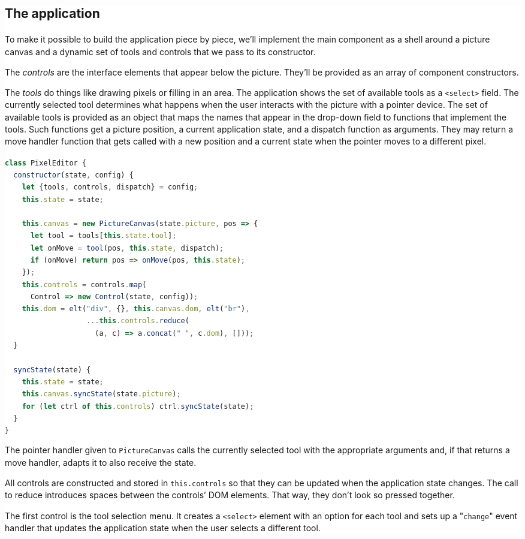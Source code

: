 ## The application

To make it possible to build the application piece by piece, we’ll implement the main component as a shell around a picture canvas and a dynamic set of tools and controls that we pass to its constructor.

The *controls* are the interface elements that appear below the picture. They’ll be provided as an array of component constructors.

The *tools* do things like drawing pixels or filling in an area. The application shows the set of available tools as a `<select>` field. The currently selected tool determines what happens when the user interacts with the picture with a pointer device. The set of available tools is provided as an object that maps the names that appear in the drop-down field to functions that implement the tools. Such functions get a picture position, a current application state, and a dispatch function as arguments. They may return a move handler function that gets called with a new position and a current state when the pointer moves to a different pixel.

```js
class PixelEditor {
  constructor(state, config) {
    let {tools, controls, dispatch} = config;
    this.state = state;

    this.canvas = new PictureCanvas(state.picture, pos => {
      let tool = tools[this.state.tool];
      let onMove = tool(pos, this.state, dispatch);
      if (onMove) return pos => onMove(pos, this.state);
    });
    this.controls = controls.map(
      Control => new Control(state, config));
    this.dom = elt("div", {}, this.canvas.dom, elt("br"),
                   ...this.controls.reduce(
                     (a, c) => a.concat(" ", c.dom), []));
  }

  syncState(state) {
    this.state = state;
    this.canvas.syncState(state.picture);
    for (let ctrl of this.controls) ctrl.syncState(state);
  }
}
```

The pointer handler given to `PictureCanvas` calls the currently selected tool with the appropriate arguments and, if that returns a move handler, adapts it to also receive the state.

All controls are constructed and stored in `this.controls` so that they can be updated when the application state changes. The call to reduce introduces spaces between the controls’ DOM elements. That way, they don’t look so pressed together.

The first control is the tool selection menu. It creates a `<select>` element with an option for each tool and sets up a "`change`" event handler that updates the application state when the user selects a different tool.
